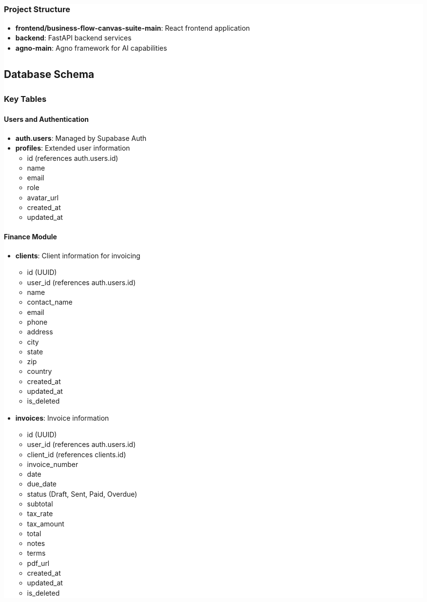 ### Project Structure
- **frontend/business-flow-canvas-suite-main**: React frontend application
- **backend**: FastAPI backend services
- **agno-main**: Agno framework for AI capabilities

## Database Schema

### Key Tables

#### Users and Authentication
- **auth.users**: Managed by Supabase Auth
- **profiles**: Extended user information
  - id (references auth.users.id)
  - name
  - email
  - role
  - avatar_url
  - created_at
  - updated_at

#### Finance Module
- **clients**: Client information for invoicing
  - id (UUID)
  - user_id (references auth.users.id)
  - name
  - contact_name
  - email
  - phone
  - address
  - city
  - state
  - zip
  - country
  - created_at
  - updated_at
  - is_deleted

- **invoices**: Invoice information
  - id (UUID)
  - user_id (references auth.users.id)
  - client_id (references clients.id)
  - invoice_number
  - date
  - due_date
  - status (Draft, Sent, Paid, Overdue)
  - subtotal
  - tax_rate
  - tax_amount
  - total
  - notes
  - terms
  - pdf_url
  - created_at
  - updated_at
  - is_deleted
